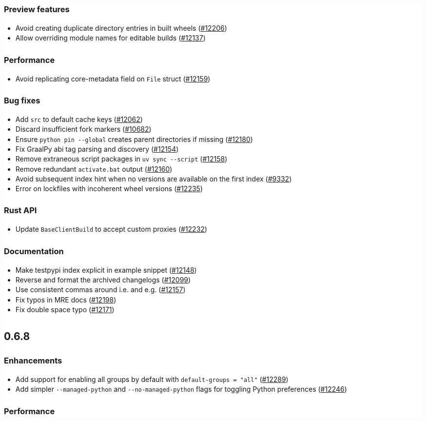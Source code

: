 ### Preview features

- Avoid creating duplicate directory entries in built wheels
  ([#12206](https://github.com/astral-sh/uv/pull/12206))
- Allow overriding module names for editable builds
  ([#12137](https://github.com/astral-sh/uv/pull/12137))

### Performance

- Avoid replicating core-metadata field on `File` struct
  ([#12159](https://github.com/astral-sh/uv/pull/12159))

### Bug fixes

- Add `src` to default cache keys ([#12062](https://github.com/astral-sh/uv/pull/12062))
- Discard insufficient fork markers ([#10682](https://github.com/astral-sh/uv/pull/10682))
- Ensure `python pin --global` creates parent directories if missing
  ([#12180](https://github.com/astral-sh/uv/pull/12180))
- Fix GraalPy abi tag parsing and discovery ([#12154](https://github.com/astral-sh/uv/pull/12154))
- Remove extraneous script packages in `uv sync --script`
  ([#12158](https://github.com/astral-sh/uv/pull/12158))
- Remove redundant `activate.bat` output ([#12160](https://github.com/astral-sh/uv/pull/12160))
- Avoid subsequent index hint when no versions are available on the first index
  ([#9332](https://github.com/astral-sh/uv/pull/9332))
- Error on lockfiles with incoherent wheel versions
  ([#12235](https://github.com/astral-sh/uv/pull/12235))

### Rust API

- Update `BaseClientBuild` to accept custom proxies
  ([#12232](https://github.com/astral-sh/uv/pull/12232))

### Documentation

- Make testpypi index explicit in example snippet
  ([#12148](https://github.com/astral-sh/uv/pull/12148))
- Reverse and format the archived changelogs ([#12099](https://github.com/astral-sh/uv/pull/12099))
- Use consistent commas around i.e. and e.g. ([#12157](https://github.com/astral-sh/uv/pull/12157))
- Fix typos in MRE docs ([#12198](https://github.com/astral-sh/uv/pull/12198))
- Fix double space typo ([#12171](https://github.com/astral-sh/uv/pull/12171))

## 0.6.8

### Enhancements

- Add support for enabling all groups by default with `default-groups = "all"`
  ([#12289](https://github.com/astral-sh/uv/pull/12289))
- Add simpler `--managed-python` and `--no-managed-python` flags for toggling Python preferences
  ([#12246](https://github.com/astral-sh/uv/pull/12246))

### Performance
